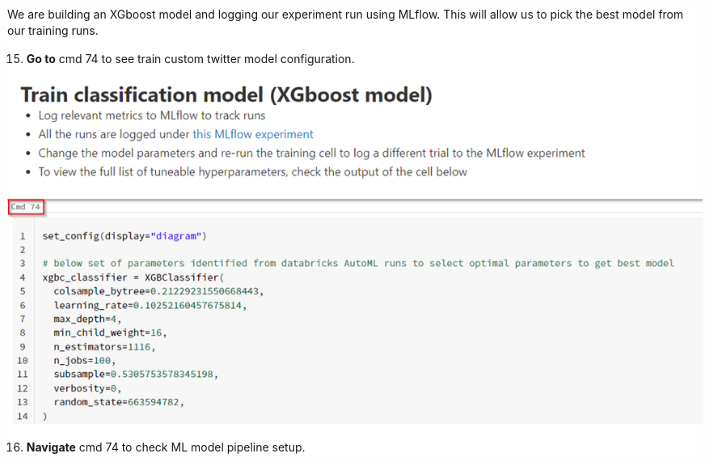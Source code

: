 
We are building an XGboost model and logging our experiment run using MLflow. This will allow us to pick the best model from our training runs.  


15. **Go to** cmd 74 to see train custom twitter model configuration.


![abcdefgh](media/images/image3124.png)


16. **Navigate** cmd 74 to check ML model pipeline setup.

